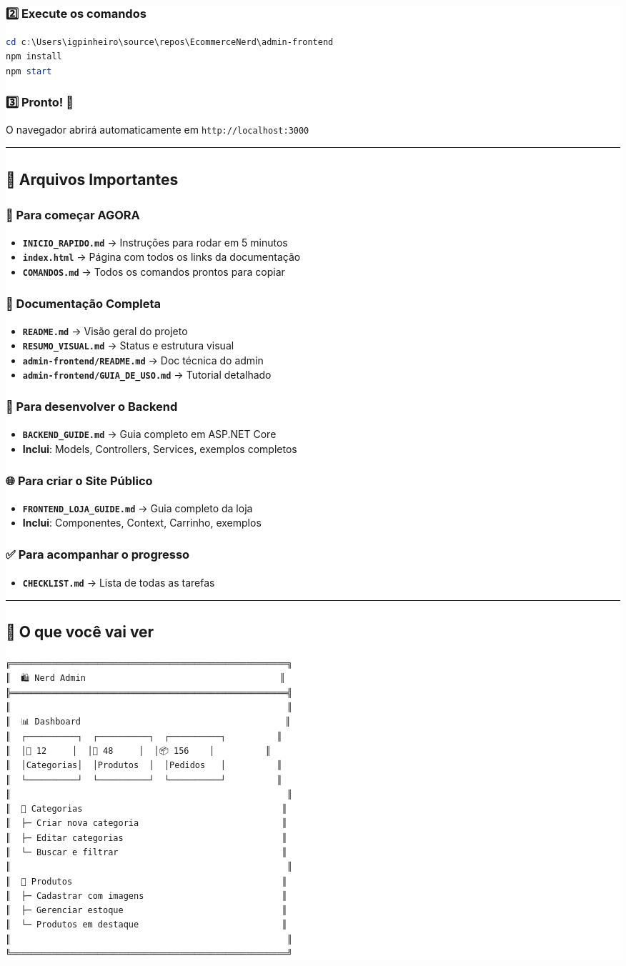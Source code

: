 ### 2️⃣ Execute os comandos
```powershell
cd c:\Users\igpinheiro\source\repos\EcommerceNerd\admin-frontend
npm install
npm start
```

### 3️⃣ Pronto! 🎉
O navegador abrirá automaticamente em `http://localhost:3000`

---

## 📂 Arquivos Importantes

### 🎯 Para começar AGORA
- **`INICIO_RAPIDO.md`** → Instruções para rodar em 5 minutos
- **`index.html`** → Página com todos os links da documentação
- **`COMANDOS.md`** → Todos os comandos prontos para copiar

### 📖 Documentação Completa
- **`README.md`** → Visão geral do projeto
- **`RESUMO_VISUAL.md`** → Status e estrutura visual
- **`admin-frontend/README.md`** → Doc técnica do admin
- **`admin-frontend/GUIA_DE_USO.md`** → Tutorial detalhado

### 🔧 Para desenvolver o Backend
- **`BACKEND_GUIDE.md`** → Guia completo em ASP.NET Core
- **Inclui**: Models, Controllers, Services, exemplos completos

### 🌐 Para criar o Site Público
- **`FRONTEND_LOJA_GUIDE.md`** → Guia completo da loja
- **Inclui**: Componentes, Context, Carrinho, exemplos

### ✅ Para acompanhar o progresso
- **`CHECKLIST.md`** → Lista de todas as tarefas

---

## 🎨 O que você vai ver

```
╔══════════════════════════════════════════════════════╗
║  🛍️ Nerd Admin                                      ║
╠══════════════════════════════════════════════════════╣
║                                                      ║
║  📊 Dashboard                                        ║
║  ┌──────────┐  ┌──────────┐  ┌──────────┐          ║
║  │📁 12     │  │👕 48     │  │📦 156    │          ║
║  │Categorias│  │Produtos  │  │Pedidos   │          ║
║  └──────────┘  └──────────┘  └──────────┘          ║
║                                                      ║
║  📁 Categorias                                       ║
║  ├─ Criar nova categoria                            ║
║  ├─ Editar categorias                               ║
║  └─ Buscar e filtrar                                ║
║                                                      ║
║  👕 Produtos                                         ║
║  ├─ Cadastrar com imagens                           ║
║  ├─ Gerenciar estoque                               ║
║  └─ Produtos em destaque                            ║
║                                                      ║
╚══════════════════════════════════════════════════════╝
```